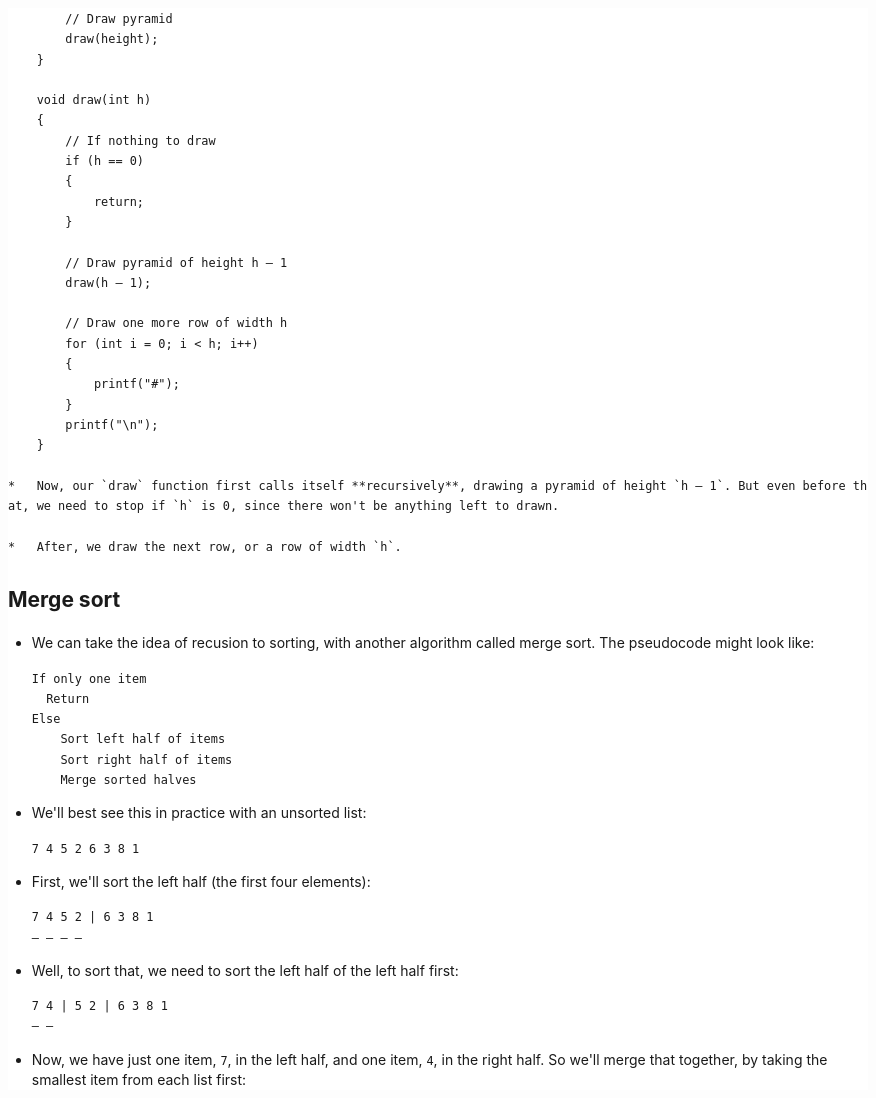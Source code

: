             // Draw pyramid
            draw(height);
        }

        void draw(int h)
        {
            // If nothing to draw
            if (h == 0)
            {
                return;
            }

            // Draw pyramid of height h – 1
            draw(h – 1);

            // Draw one more row of width h
            for (int i = 0; i < h; i++)
            {
                printf("#");
            }
            printf("\n");
        }

    *   Now, our `draw` function first calls itself **recursively**, drawing a pyramid of height `h – 1`. But even before that, we need to stop if `h` is 0, since there won't be anything left to drawn.

	*   After, we draw the next row, or a row of width `h`.


## Merge sort

*   We can take the idea of recusion to sorting, with another algorithm called merge sort. The pseudocode might look like:

        If only one item
          Return
        Else
            Sort left half of items
            Sort right half of items
            Merge sorted halves

*   We'll best see this in practice with an unsorted list:

        7 4 5 2 6 3 8 1

*   First, we'll sort the left half (the first four elements):

        7 4 5 2 | 6 3 8 1
        – – – –

*   Well, to sort that, we need to sort the left half of the left half first:

        7 4 | 5 2 | 6 3 8 1
        – –

*   Now, we have just one item, `7`, in the left half, and one item, `4`, in the right half. So we'll merge that together, by taking the smallest item from each list first:
